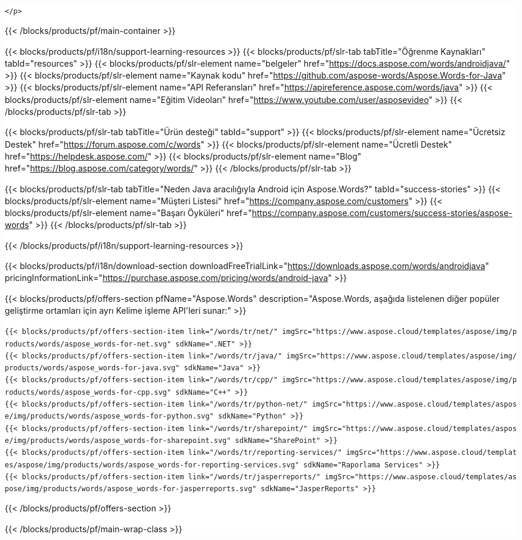     </p>
   </div>
   
  </div>
 </div>
</div>


{{< /blocks/products/pf/main-container >}}


{{< blocks/products/pf/i18n/support-learning-resources >}}
{{< blocks/products/pf/slr-tab tabTitle="Öğrenme Kaynakları" tabId="resources" >}}
{{< blocks/products/pf/slr-element name="belgeler" href="https://docs.aspose.com/words/androidjava/" >}}
{{< blocks/products/pf/slr-element name="Kaynak kodu" href="https://github.com/aspose-words/Aspose.Words-for-Java" >}}
{{< blocks/products/pf/slr-element name="API Referansları" href="https://apireference.aspose.com/words/java" >}}
{{< blocks/products/pf/slr-element name="Eğitim Videoları" href="https://www.youtube.com/user/asposevideo" >}}
{{< /blocks/products/pf/slr-tab >}}

{{< blocks/products/pf/slr-tab tabTitle="Ürün desteği" tabId="support" >}}
{{< blocks/products/pf/slr-element name="Ücretsiz Destek" href="https://forum.aspose.com/c/words" >}}
{{< blocks/products/pf/slr-element name="Ücretli Destek" href="https://helpdesk.aspose.com/" >}}
{{< blocks/products/pf/slr-element name="Blog" href="https://blog.aspose.com/category/words/" >}}
{{< /blocks/products/pf/slr-tab >}}

{{< blocks/products/pf/slr-tab tabTitle="Neden Java aracılığıyla Android için Aspose.Words?" tabId="success-stories" >}}
{{< blocks/products/pf/slr-element name="Müşteri Listesi" href="https://company.aspose.com/customers" >}}
{{< blocks/products/pf/slr-element name="Başarı Öyküleri" href="https://company.aspose.com/customers/success-stories/aspose-words" >}}
{{< /blocks/products/pf/slr-tab >}}

{{< /blocks/products/pf/i18n/support-learning-resources >}}

{{< blocks/products/pf/i18n/download-section downloadFreeTrialLink="https://downloads.aspose.com/words/androidjava" pricingInformationLink="https://purchase.aspose.com/pricing/words/android-java" >}}

{{< blocks/products/pf/offers-section pfName="Aspose.Words" description="Aspose.Words, aşağıda listelenen diğer popüler geliştirme ortamları için ayrı Kelime işleme API'leri sunar:" >}}

    {{< blocks/products/pf/offers-section-item link="/words/tr/net/" imgSrc="https://www.aspose.cloud/templates/aspose/img/products/words/aspose_words-for-net.svg" sdkName=".NET" >}}
    {{< blocks/products/pf/offers-section-item link="/words/tr/java/" imgSrc="https://www.aspose.cloud/templates/aspose/img/products/words/aspose_words-for-java.svg" sdkName="Java" >}}
    {{< blocks/products/pf/offers-section-item link="/words/tr/cpp/" imgSrc="https://www.aspose.cloud/templates/aspose/img/products/words/aspose_words-for-cpp.svg" sdkName="C++" >}}
    {{< blocks/products/pf/offers-section-item link="/words/tr/python-net/" imgSrc="https://www.aspose.cloud/templates/aspose/img/products/words/aspose_words-for-python.svg" sdkName="Python" >}}
    {{< blocks/products/pf/offers-section-item link="/words/tr/sharepoint/" imgSrc="https://www.aspose.cloud/templates/aspose/img/products/words/aspose_words-for-sharepoint.svg" sdkName="SharePoint" >}}
    {{< blocks/products/pf/offers-section-item link="/words/tr/reporting-services/" imgSrc="https://www.aspose.cloud/templates/aspose/img/products/words/aspose_words-for-reporting-services.svg" sdkName="Raporlama Services" >}}
    {{< blocks/products/pf/offers-section-item link="/words/tr/jasperreports/" imgSrc="https://www.aspose.cloud/templates/aspose/img/products/words/aspose_words-for-jasperreports.svg" sdkName="JasperReports" >}}

{{< /blocks/products/pf/offers-section >}}

{{< /blocks/products/pf/main-wrap-class >}}